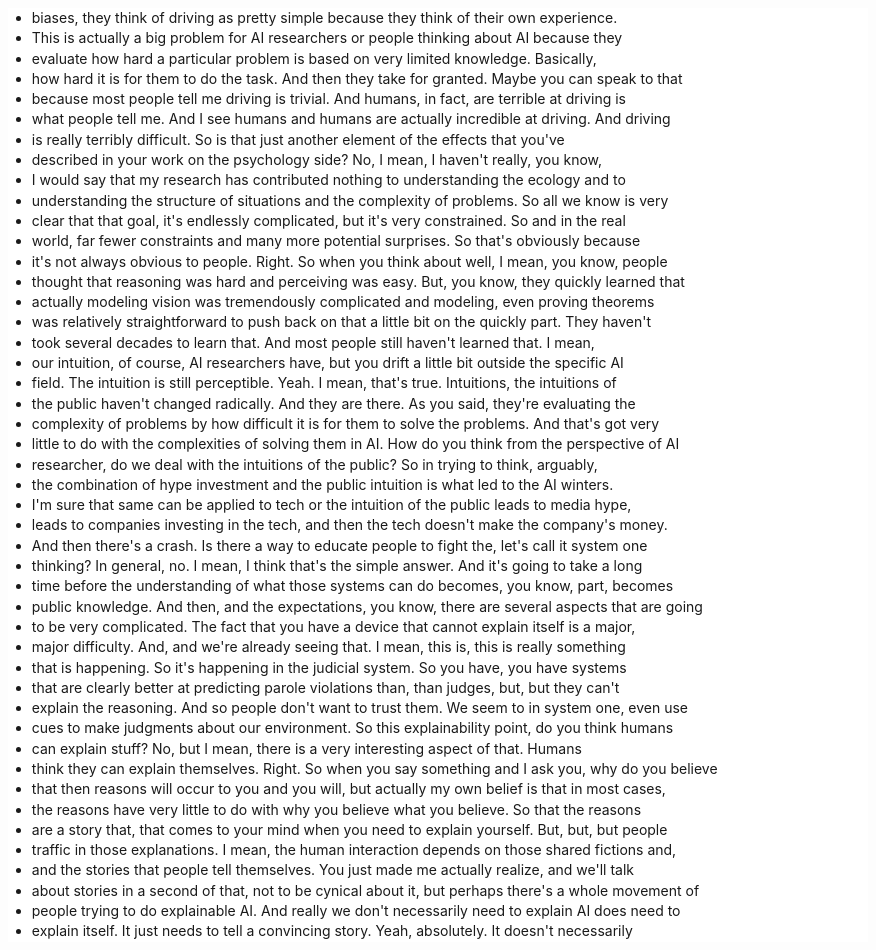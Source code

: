 *  biases, they think of driving as pretty simple because they think of their own experience.
*  This is actually a big problem for AI researchers or people thinking about AI because they
*  evaluate how hard a particular problem is based on very limited knowledge. Basically,
*  how hard it is for them to do the task. And then they take for granted. Maybe you can speak to that
*  because most people tell me driving is trivial. And humans, in fact, are terrible at driving is
*  what people tell me. And I see humans and humans are actually incredible at driving. And driving
*  is really terribly difficult. So is that just another element of the effects that you've
*  described in your work on the psychology side? No, I mean, I haven't really, you know,
*  I would say that my research has contributed nothing to understanding the ecology and to
*  understanding the structure of situations and the complexity of problems. So all we know is very
*  clear that that goal, it's endlessly complicated, but it's very constrained. So and in the real
*  world, far fewer constraints and many more potential surprises. So that's obviously because
*  it's not always obvious to people. Right. So when you think about well, I mean, you know, people
*  thought that reasoning was hard and perceiving was easy. But, you know, they quickly learned that
*  actually modeling vision was tremendously complicated and modeling, even proving theorems
*  was relatively straightforward to push back on that a little bit on the quickly part. They haven't
*  took several decades to learn that. And most people still haven't learned that. I mean,
*  our intuition, of course, AI researchers have, but you drift a little bit outside the specific AI
*  field. The intuition is still perceptible. Yeah. I mean, that's true. Intuitions, the intuitions of
*  the public haven't changed radically. And they are there. As you said, they're evaluating the
*  complexity of problems by how difficult it is for them to solve the problems. And that's got very
*  little to do with the complexities of solving them in AI. How do you think from the perspective of AI
*  researcher, do we deal with the intuitions of the public? So in trying to think, arguably,
*  the combination of hype investment and the public intuition is what led to the AI winters.
*  I'm sure that same can be applied to tech or the intuition of the public leads to media hype,
*  leads to companies investing in the tech, and then the tech doesn't make the company's money.
*  And then there's a crash. Is there a way to educate people to fight the, let's call it system one
*  thinking? In general, no. I mean, I think that's the simple answer. And it's going to take a long
*  time before the understanding of what those systems can do becomes, you know, part, becomes
*  public knowledge. And then, and the expectations, you know, there are several aspects that are going
*  to be very complicated. The fact that you have a device that cannot explain itself is a major,
*  major difficulty. And, and we're already seeing that. I mean, this is, this is really something
*  that is happening. So it's happening in the judicial system. So you have, you have systems
*  that are clearly better at predicting parole violations than, than judges, but, but they can't
*  explain the reasoning. And so people don't want to trust them. We seem to in system one, even use
*  cues to make judgments about our environment. So this explainability point, do you think humans
*  can explain stuff? No, but I mean, there is a very interesting aspect of that. Humans
*  think they can explain themselves. Right. So when you say something and I ask you, why do you believe
*  that then reasons will occur to you and you will, but actually my own belief is that in most cases,
*  the reasons have very little to do with why you believe what you believe. So that the reasons
*  are a story that, that comes to your mind when you need to explain yourself. But, but, but people
*  traffic in those explanations. I mean, the human interaction depends on those shared fictions and,
*  and the stories that people tell themselves. You just made me actually realize, and we'll talk
*  about stories in a second of that, not to be cynical about it, but perhaps there's a whole movement of
*  people trying to do explainable AI. And really we don't necessarily need to explain AI does need to
*  explain itself. It just needs to tell a convincing story. Yeah, absolutely. It doesn't necessarily